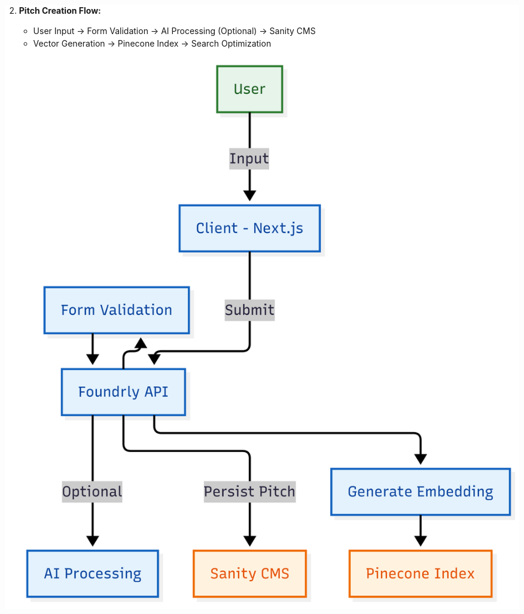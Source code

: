 
2. **Pitch Creation Flow:**
   - User Input → Form Validation → AI Processing (Optional) → Sanity CMS
   - Vector Generation → Pinecone Index → Search Optimization

   ![Figure 2.b: DFD Level 2 – Monitoring and Error (081357)](./diagrams/foundrly-dfd-level2-monitoring-error-2025-09-26-081357.png)
